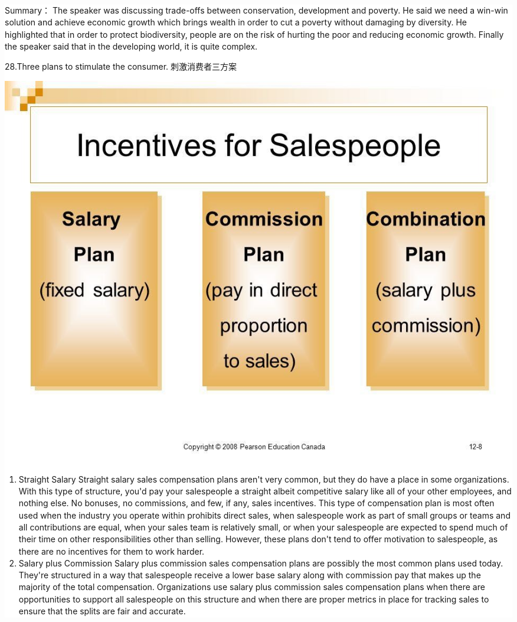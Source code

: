 
Summary：
The speaker was discussing trade-offs between conservation, development and poverty. He said we need a win-win solution and achieve economic growth which brings wealth in order to cut a poverty without damaging by diversity. He highlighted that in order to protect biodiversity, people are on the risk of hurting the poor and reducing economic growth. Finally the speaker said that in the developing world, it is quite complex.

28.Three plans to stimulate the consumer. 刺激消费者三方案

![](../../img/RL/Three_plans_to_stimulate_the_consumer.jpg)

1. Straight Salary
   Straight salary sales compensation plans aren't very common, but they do have a place in some organizations. With this type of structure, you'd pay your salespeople a straight albeit competitive salary like all of your other employees, and nothing else. No bonuses, no commissions, and few, if any, sales incentives.
   This type of compensation plan is most often used when the industry you operate within prohibits direct sales, when salespeople work as part of small groups or teams and all contributions are equal, when your sales team is relatively small, or when your salespeople are expected to spend much of their time on other responsibilities other than selling.
   However, these plans don't tend to offer motivation to salespeople, as there are no incentives for them to work harder.
2. Salary plus Commission
   Salary plus commission sales compensation plans are possibly the most common plans used today. They're structured in a way that salespeople receive a lower base salary along with commission pay that makes up the majority of the total compensation.
   Organizations use salary plus commission sales compensation plans when there are opportunities to support all salespeople on this structure and when there are proper metrics in place for tracking sales to ensure that the splits are fair and accurate.